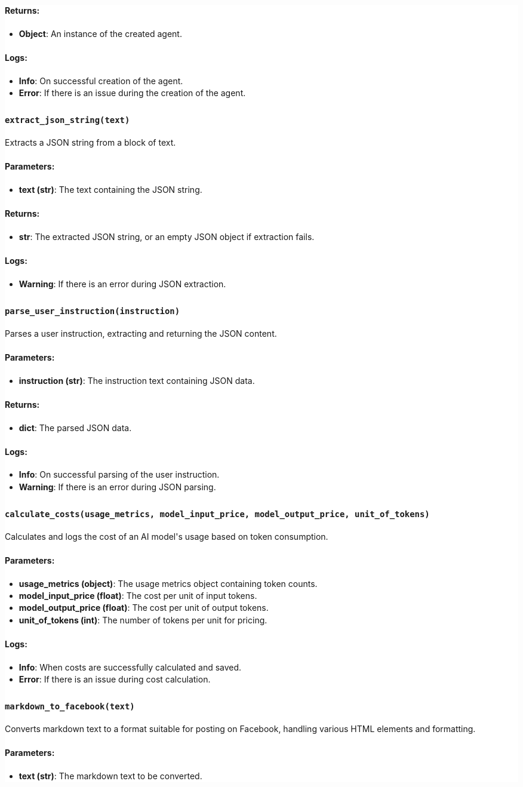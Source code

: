 #### Returns:
- **Object**: An instance of the created agent.

#### Logs:
- **Info**: On successful creation of the agent.
- **Error**: If there is an issue during the creation of the agent.

### `extract_json_string(text)`
Extracts a JSON string from a block of text.

#### Parameters:
- **text (str)**: The text containing the JSON string.

#### Returns:
- **str**: The extracted JSON string, or an empty JSON object if extraction fails.

#### Logs:
- **Warning**: If there is an error during JSON extraction.

### `parse_user_instruction(instruction)`
Parses a user instruction, extracting and returning the JSON content.

#### Parameters:
- **instruction (str)**: The instruction text containing JSON data.

#### Returns:
- **dict**: The parsed JSON data.

#### Logs:
- **Info**: On successful parsing of the user instruction.
- **Warning**: If there is an error during JSON parsing.

### `calculate_costs(usage_metrics, model_input_price, model_output_price, unit_of_tokens)`
Calculates and logs the cost of an AI model's usage based on token consumption.

#### Parameters:
- **usage_metrics (object)**: The usage metrics object containing token counts.
- **model_input_price (float)**: The cost per unit of input tokens.
- **model_output_price (float)**: The cost per unit of output tokens.
- **unit_of_tokens (int)**: The number of tokens per unit for pricing.

#### Logs:
- **Info**: When costs are successfully calculated and saved.
- **Error**: If there is an issue during cost calculation.

### `markdown_to_facebook(text)`
Converts markdown text to a format suitable for posting on Facebook, handling various HTML elements and formatting.

#### Parameters:
- **text (str)**: The markdown text to be converted.
